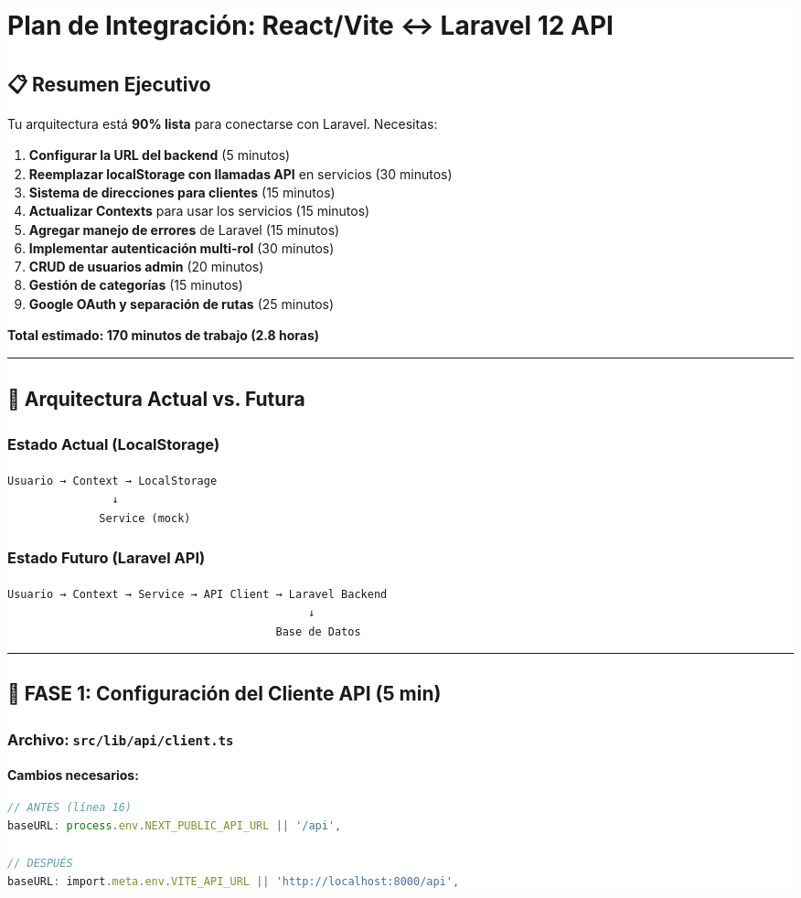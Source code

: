 # Plan de Integración: React/Vite ↔ Laravel 12 API

## 📋 Resumen Ejecutivo

Tu arquitectura está **90% lista** para conectarse con Laravel. Necesitas:
1. **Configurar la URL del backend** (5 minutos)
2. **Reemplazar localStorage con llamadas API** en servicios (30 minutos)
3. **Sistema de direcciones para clientes** (15 minutos)
4. **Actualizar Contexts** para usar los servicios (15 minutos)
5. **Agregar manejo de errores** de Laravel (15 minutos)
6. **Implementar autenticación multi-rol** (30 minutos)
7. **CRUD de usuarios admin** (20 minutos)
8. **Gestión de categorías** (15 minutos)
9. **Google OAuth y separación de rutas** (25 minutos)

**Total estimado: 170 minutos de trabajo (2.8 horas)**

---

## 🎯 Arquitectura Actual vs. Futura

### Estado Actual (LocalStorage)
```
Usuario → Context → LocalStorage
                ↓
              Service (mock)
```

### Estado Futuro (Laravel API)
```
Usuario → Context → Service → API Client → Laravel Backend
                                              ↓
                                         Base de Datos
```

---

## 🔧 FASE 1: Configuración del Cliente API (5 min)

### Archivo: `src/lib/api/client.ts`

**Cambios necesarios:**

```typescript
// ANTES (línea 16)
baseURL: process.env.NEXT_PUBLIC_API_URL || '/api',

// DESPUÉS
baseURL: import.meta.env.VITE_API_URL || 'http://localhost:8000/api',
```

